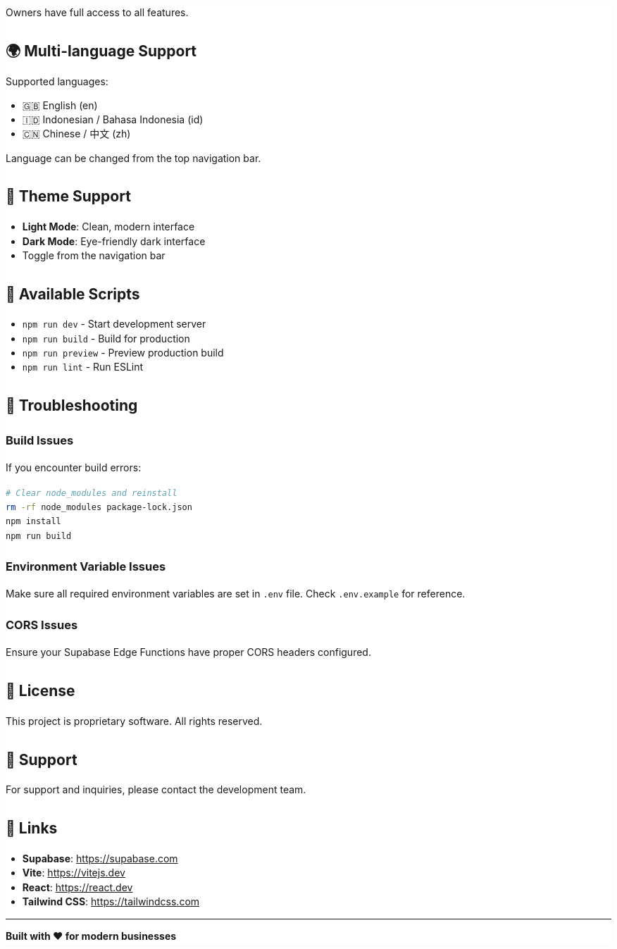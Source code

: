 Owners have full access to all features.

## 🌍 Multi-language Support

Supported languages:
- 🇬🇧 English (en)
- 🇮🇩 Indonesian / Bahasa Indonesia (id)
- 🇨🇳 Chinese / 中文 (zh)

Language can be changed from the top navigation bar.

## 🎨 Theme Support

- **Light Mode**: Clean, modern interface
- **Dark Mode**: Eye-friendly dark interface
- Toggle from the navigation bar

## 📝 Available Scripts

- `npm run dev` - Start development server
- `npm run build` - Build for production
- `npm run preview` - Preview production build
- `npm run lint` - Run ESLint

## 🔧 Troubleshooting

### Build Issues

If you encounter build errors:
```bash
# Clear node_modules and reinstall
rm -rf node_modules package-lock.json
npm install
npm run build
```

### Environment Variable Issues

Make sure all required environment variables are set in `.env` file. Check `.env.example` for reference.

### CORS Issues

Ensure your Supabase Edge Functions have proper CORS headers configured.

## 📄 License

This project is proprietary software. All rights reserved.

## 🤝 Support

For support and inquiries, please contact the development team.

## 🔗 Links

- **Supabase**: https://supabase.com
- **Vite**: https://vitejs.dev
- **React**: https://react.dev
- **Tailwind CSS**: https://tailwindcss.com

---

**Built with ❤️ for modern businesses**

